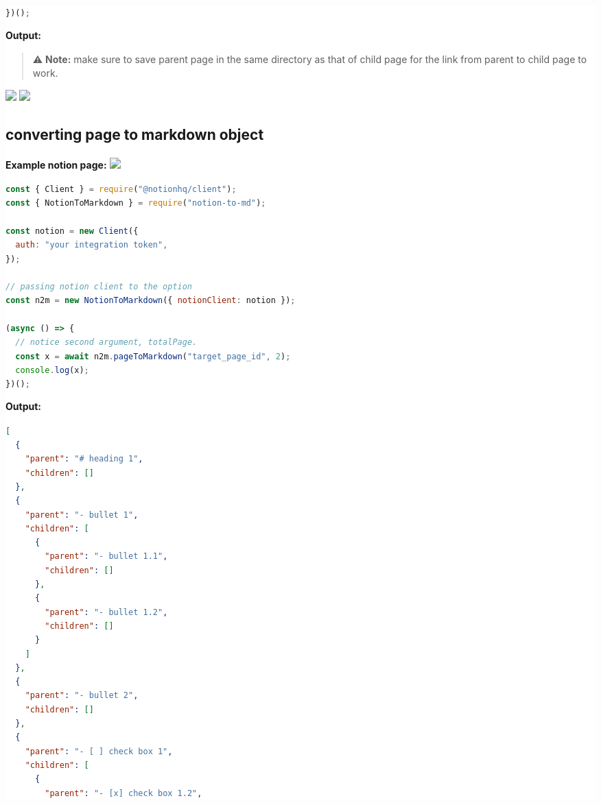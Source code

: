 ```javascript
})();
```

**Output:**

> ⚠️ **Note:** make sure to save parent page in the same directory as that of child page
> for the link from parent to child page to work.

<img src="https://user-images.githubusercontent.com/64456160/236521464-fd137be9-ade1-444b-86fc-562d5ad06568.png" width="500"  />
<img src="https://user-images.githubusercontent.com/64456160/236521541-c08d6062-9229-4429-96d5-78ab699600a1.png" width="500"  />

## converting page to markdown object

**Example notion page:**
<img src="https://imgur.com/9iqRpBl.png"  width="500"  />

```js
const { Client } = require("@notionhq/client");
const { NotionToMarkdown } = require("notion-to-md");

const notion = new Client({
  auth: "your integration token",
});

// passing notion client to the option
const n2m = new NotionToMarkdown({ notionClient: notion });

(async () => {
  // notice second argument, totalPage.
  const x = await n2m.pageToMarkdown("target_page_id", 2);
  console.log(x);
})();
```

**Output:**

```json
[
  {
    "parent": "# heading 1",
    "children": []
  },
  {
    "parent": "- bullet 1",
    "children": [
      {
        "parent": "- bullet 1.1",
        "children": []
      },
      {
        "parent": "- bullet 1.2",
        "children": []
      }
    ]
  },
  {
    "parent": "- bullet 2",
    "children": []
  },
  {
    "parent": "- [ ] check box 1",
    "children": [
      {
        "parent": "- [x] check box 1.2",
```